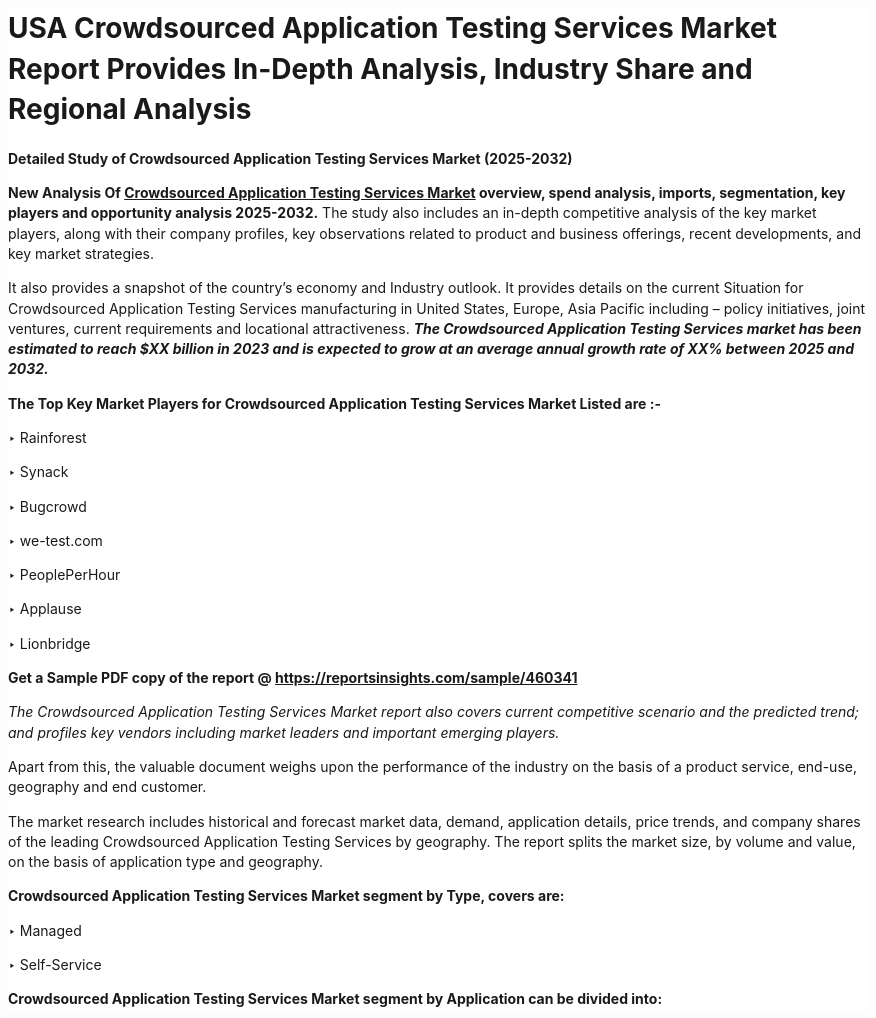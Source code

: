 # USA Crowdsourced Application Testing Services Market Report Provides In-Depth Analysis, Industry Share and Regional Analysis

<strong>Detailed Study of Crowdsourced Application Testing Services Market (2025-2032)</strong>

<strong>New Analysis Of <a href=https://www.reportsinsights.com/sample/460341>Crowdsourced Application Testing Services Market</a> overview, spend analysis, imports, segmentation, key players and opportunity analysis 2025-2032.</strong> The study also includes an in-depth competitive analysis of the key market players, along with their company profiles, key observations related to product and business offerings, recent developments, and key market strategies.

It also provides a snapshot of the country’s economy and Industry outlook. It provides details on the current Situation for Crowdsourced Application Testing Services manufacturing in United States, Europe, Asia Pacific including – policy initiatives, joint ventures, current requirements and locational attractiveness. <strong><em>The Crowdsourced Application Testing Services market has been estimated to reach $XX billion in 2023 and is expected to grow at an average annual growth rate of XX% between 2025 and 2032.</em></strong>

<strong>The Top Key Market Players for Crowdsourced Application Testing Services Market Listed are :-</strong> 

‣ Rainforest

‣ Synack

‣ Bugcrowd

‣ we-test.com

‣ PeoplePerHour

‣ Applause

‣ Lionbridge

<strong>Get a Sample PDF copy of the report @ <a href=https://reportsinsights.com/sample/460341>https://reportsinsights.com/sample/460341</a></strong>

<em>The Crowdsourced Application Testing Services Market report also covers current competitive scenario and the predicted trend; and profiles key vendors including market leaders and important emerging players.</em>

Apart from this, the valuable document weighs upon the performance of the industry on the basis of a product service, end-use, geography and end customer.

The market research includes historical and forecast market data, demand, application details, price trends, and company shares of the leading Crowdsourced Application Testing Services by geography. The report splits the market size, by volume and value, on the basis of application type and geography.

<strong>Crowdsourced Application Testing Services Market segment by Type, covers are:</strong>

‣ Managed

‣ Self-Service

<strong>Crowdsourced Application Testing Services Market segment by Application can be divided into:</strong>
